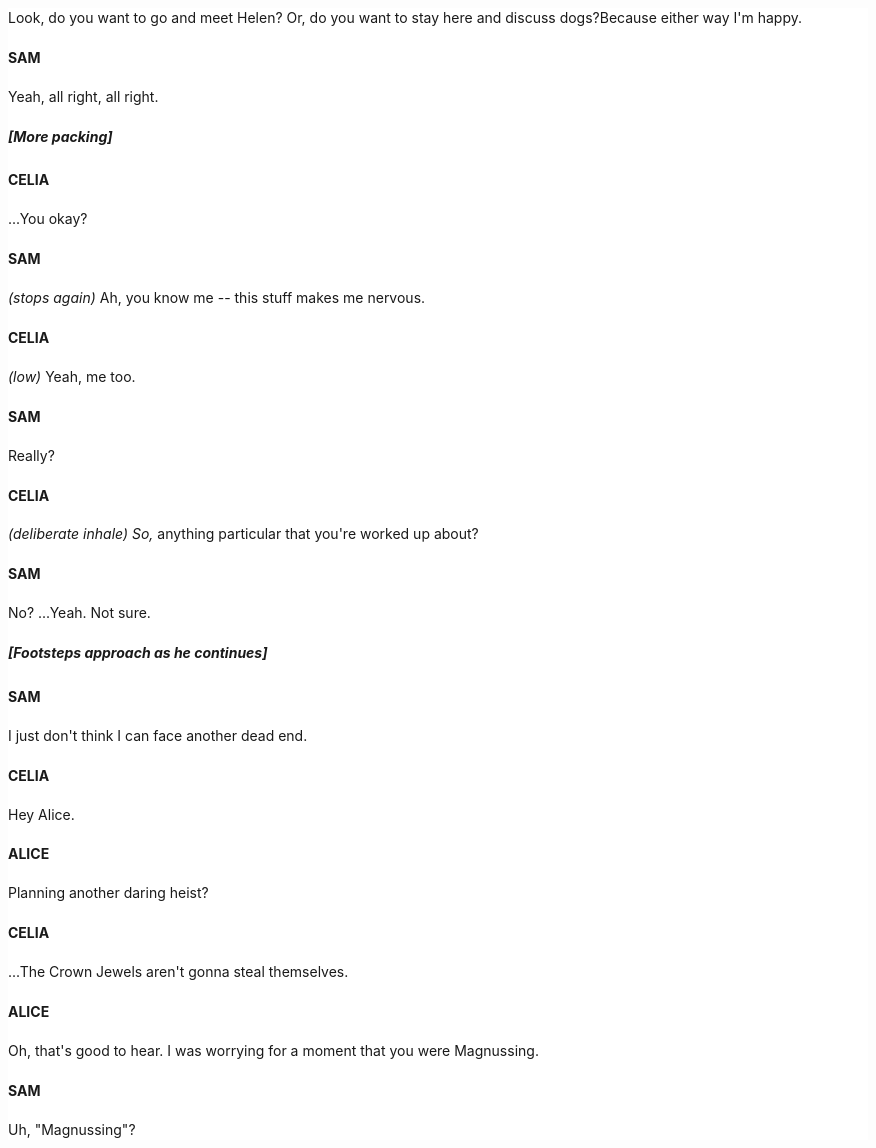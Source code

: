 Look, do you want to go and meet Helen? Or, do you want to stay here and discuss dogs?Because either way I'm happy. 

#### SAM

Yeah, all right, all right.

##### [More packing]

#### CELIA

...You okay? 

#### SAM

_(stops again)_ Ah, you know me -- this stuff makes me nervous. 

#### CELIA

_(low)_ Yeah, me too. 

#### SAM

Really? 

#### CELIA

_(deliberate inhale)_ *So,* anything particular that you're worked up about? 

#### SAM

No? ...Yeah. Not sure.

##### [Footsteps approach as he continues]

#### SAM

I just don't think I can face another dead end.

#### CELIA

Hey Alice.

#### ALICE

Planning another daring heist? 

#### CELIA

...The Crown Jewels aren't gonna steal themselves. 

#### ALICE

Oh, that's good to hear. I was worrying for a moment that you were Magnussing.

#### SAM

Uh, "Magnussing"? 
